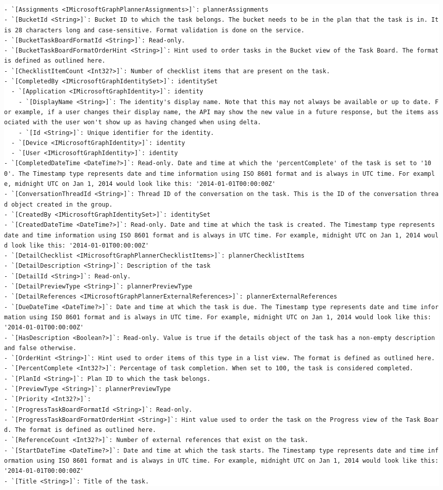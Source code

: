     - `[Assignments <IMicrosoftGraphPlannerAssignments>]`: plannerAssignments
    - `[BucketId <String>]`: Bucket ID to which the task belongs. The bucket needs to be in the plan that the task is in. It is 28 characters long and case-sensitive. Format validation is done on the service.
    - `[BucketTaskBoardFormatId <String>]`: Read-only.
    - `[BucketTaskBoardFormatOrderHint <String>]`: Hint used to order tasks in the Bucket view of the Task Board. The format is defined as outlined here.
    - `[ChecklistItemCount <Int32?>]`: Number of checklist items that are present on the task.
    - `[CompletedBy <IMicrosoftGraphIdentitySet>]`: identitySet
      - `[Application <IMicrosoftGraphIdentity>]`: identity
        - `[DisplayName <String>]`: The identity's display name. Note that this may not always be available or up to date. For example, if a user changes their display name, the API may show the new value in a future response, but the items associated with the user won't show up as having changed when using delta.
        - `[Id <String>]`: Unique identifier for the identity.
      - `[Device <IMicrosoftGraphIdentity>]`: identity
      - `[User <IMicrosoftGraphIdentity>]`: identity
    - `[CompletedDateTime <DateTime?>]`: Read-only. Date and time at which the 'percentComplete' of the task is set to '100'. The Timestamp type represents date and time information using ISO 8601 format and is always in UTC time. For example, midnight UTC on Jan 1, 2014 would look like this: '2014-01-01T00:00:00Z'
    - `[ConversationThreadId <String>]`: Thread ID of the conversation on the task. This is the ID of the conversation thread object created in the group.
    - `[CreatedBy <IMicrosoftGraphIdentitySet>]`: identitySet
    - `[CreatedDateTime <DateTime?>]`: Read-only. Date and time at which the task is created. The Timestamp type represents date and time information using ISO 8601 format and is always in UTC time. For example, midnight UTC on Jan 1, 2014 would look like this: '2014-01-01T00:00:00Z'
    - `[DetailChecklist <IMicrosoftGraphPlannerChecklistItems>]`: plannerChecklistItems
    - `[DetailDescription <String>]`: Description of the task
    - `[DetailId <String>]`: Read-only.
    - `[DetailPreviewType <String>]`: plannerPreviewType
    - `[DetailReferences <IMicrosoftGraphPlannerExternalReferences>]`: plannerExternalReferences
    - `[DueDateTime <DateTime?>]`: Date and time at which the task is due. The Timestamp type represents date and time information using ISO 8601 format and is always in UTC time. For example, midnight UTC on Jan 1, 2014 would look like this: '2014-01-01T00:00:00Z'
    - `[HasDescription <Boolean?>]`: Read-only. Value is true if the details object of the task has a non-empty description and false otherwise.
    - `[OrderHint <String>]`: Hint used to order items of this type in a list view. The format is defined as outlined here.
    - `[PercentComplete <Int32?>]`: Percentage of task completion. When set to 100, the task is considered completed.
    - `[PlanId <String>]`: Plan ID to which the task belongs.
    - `[PreviewType <String>]`: plannerPreviewType
    - `[Priority <Int32?>]`: 
    - `[ProgressTaskBoardFormatId <String>]`: Read-only.
    - `[ProgressTaskBoardFormatOrderHint <String>]`: Hint value used to order the task on the Progress view of the Task Board. The format is defined as outlined here.
    - `[ReferenceCount <Int32?>]`: Number of external references that exist on the task.
    - `[StartDateTime <DateTime?>]`: Date and time at which the task starts. The Timestamp type represents date and time information using ISO 8601 format and is always in UTC time. For example, midnight UTC on Jan 1, 2014 would look like this: '2014-01-01T00:00:00Z'
    - `[Title <String>]`: Title of the task.
